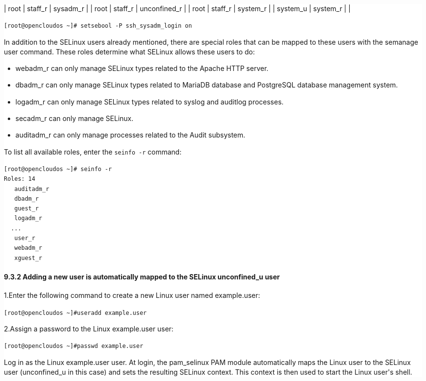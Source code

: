 | root   | staff_r    | sysadm_r    |
| root   | staff_r    | unconfined_r  |
| root   | staff_r    | system_r  |
| system_u   | system_r    |   |
```
[root@opencloudos ~]# setsebool -P ssh_sysadm_login on
```

In addition to the SELinux users already mentioned, there are special roles that can be mapped to these users with the semanage user command. These roles determine what SELinux allows these users to do:

- webadm_r can only manage SELinux types related to the Apache HTTP server.

- dbadm_r can only manage SELinux types related to MariaDB database and PostgreSQL database management system.

- logadm_r can only manage SELinux types related to syslog and auditlog processes.

- secadm_r can only manage SELinux.

- auditadm_r can only manage processes related to the Audit subsystem.

To list all available roles, enter the `seinfo -r` command:

```
[root@opencloudos ~]# seinfo -r 
Roles: 14
   auditadm_r
   dbadm_r
   guest_r
   logadm_r
  ...
   user_r
   webadm_r
   xguest_r
```

#### 9.3.2 Adding a new user is automatically mapped to the SELinux unconfined_u user

1.Enter the following command to create a new Linux user named example.user:

```
[root@opencloudos ~]#useradd example.user
```
2.Assign a password to the Linux example.user user:

```
[root@opencloudos ~]#passwd example.user
```

Log in as the Linux example.user user. At login, the pam_selinux PAM module automatically maps the Linux user to the SELinux user (unconfined_u in this case) and sets the resulting SELinux context. This context is then used to start the Linux user's shell.
